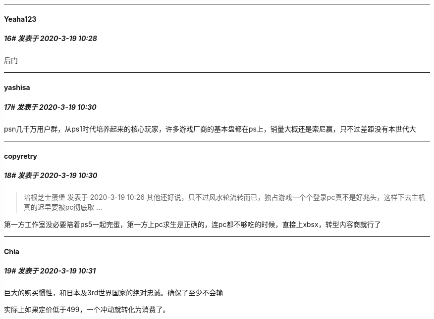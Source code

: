 




*****

####  Yeaha123  
##### 16#       发表于 2020-3-19 10:28




后门







*****

####  yashisa  
##### 17#       发表于 2020-3-19 10:30




psn几千万用户群，从ps1时代培养起来的核心玩家，许多游戏厂商的基本盘都在ps上，销量大概还是索尼赢，只不过差距没有本世代大







*****

####  copyretry  
##### 18#       发表于 2020-3-19 10:30



<blockquote>培根芝士蛋堡 发表于 2020-3-19 10:26
其他还好说，只不过风水轮流转而已，独占游戏一个个登录pc真不是好兆头，这样下去主机真的迟早要被pc彻底取 ...</blockquote>
第一方工作室没必要陪着ps5一起完蛋，第一方上pc求生是正确的，连pc都不够吃的时候，直接上xbsx，转型内容商就行了







*****

####  Chia  
##### 19#       发表于 2020-3-19 10:31




巨大的购买惯性，和日本及3rd世界国家的绝对忠诚。确保了至少不会输


实际上如果定价低于499，一个冲动就转化为消费了。



